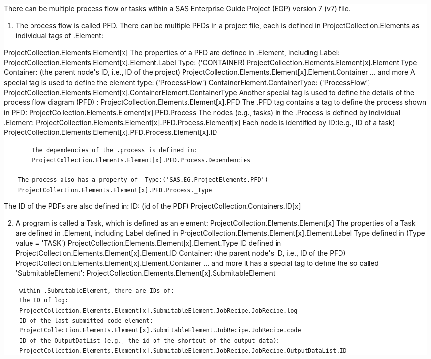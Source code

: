 There can be multiple process flow or tasks within a SAS Enterprise Guide Project (EGP) version 7 (v7) file.
1. The process flow is called PFD. There can be multiple PFDs in a project file, each is defined in ProjectCollection.Elements as individual tags of .Element:

ProjectCollection.Elements.Element[x]
    The properties of a PFD are defined in .Element, including
        Label: 
            ProjectCollection.Elements.Element[x].Element.Label
        Type: ('CONTAINER)
            ProjectCollection.Elements.Element[x].Element.Type
        Container: (the parent node's ID, i.e., ID of the project)
            ProjectCollection.Elements.Element[x].Element.Container
        ... and more
    A special tag is used to define the element type: ('ProcessFlow')
        ContainerElement.ContainerType: ('ProcessFlow')
        ProjectCollection.Elements.Element[x].ContainerElement.ContainerType
    Another special tag is used to define the details of the process flow diagram (PFD) :
        ProjectCollection.Elements.Element[x].PFD
        The .PFD tag contains a tag to define the process shown in PFD:
        ProjectCollection.Elements.Element[x].PFD.Process
            The nodes (e.g., tasks) in the .Process is defined by individual .Element:
            ProjectCollection.Elements.Element[x].PFD.Process.Element[x]
                Each node is identified by ID:(e.g., ID of a task)
                ProjectCollection.Elements.Element[x].PFD.Process.Element[x].ID

            The dependencies of the .process is defined in:
            ProjectCollection.Elements.Element[x].PFD.Process.Dependencies

        The process also has a property of _Type:('SAS.EG.ProjectElements.PFD')
        ProjectCollection.Elements.Element[x].PFD.Process._Type

The ID of the PDFs are also defined in:
ID: (id of the PDF)
ProjectCollection.Containers.ID[x]

2. A program is called a Task, which is defined as an element:
ProjectCollection.Elements.Element[x]
    The properties of a Task are defined in .Element, including
        Label defined in 
            ProjectCollection.Elements.Element[x].Element.Label
        Type defined in (Type value = 'TASK')
            ProjectCollection.Elements.Element[x].Element.Type
        ID defined in 
            ProjectCollection.Elements.Element[x].Element.ID
        Container: (the parent node's ID, i.e., ID of the PFD)
            ProjectCollection.Elements.Element[x].Element.Container
        ... and more
    It has a special tag to define the so called 'SubmitableElement':
        ProjectCollection.Elements.Element[x].SubmitableElement

        within .SubmitableElement, there are IDs of:
        the ID of log: 
        ProjectCollection.Elements.Element[x].SubmitableElement.JobRecipe.JobRecipe.log
        ID of the last submitted code element:
        ProjectCollection.Elements.Element[x].SubmitableElement.JobRecipe.JobRecipe.code
        ID of the OutputDatList (e.g., the id of the shortcut of the output data):
        ProjectCollection.Elements.Element[x].SubmitableElement.JobRecipe.JobRecipe.OutputDataList.ID
